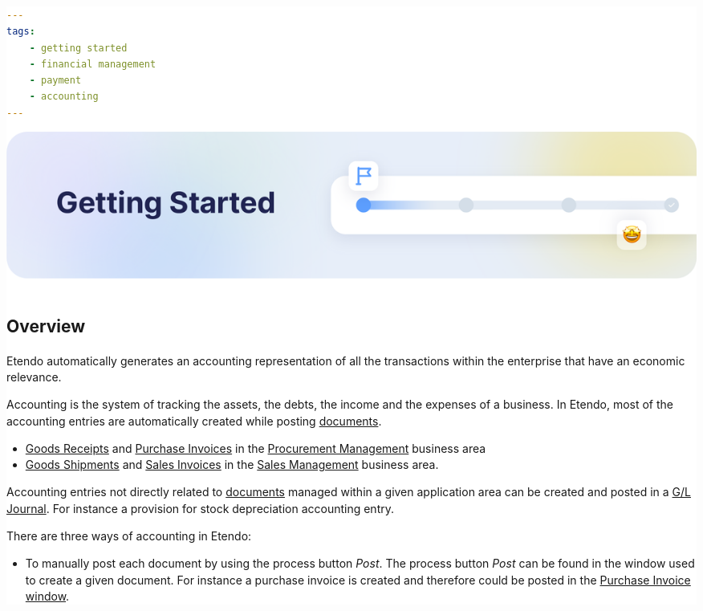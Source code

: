 ```yaml
---
tags: 
    - getting started
    - financial management
    - payment
    - accounting
---
```


![cover-getting-started.png](/assets/getting-started/overview/cover-getting-started.png)
#

## Overview

Etendo automatically generates an accounting representation of all the transactions within the enterprise that have an economic relevance.

Accounting is the system of tracking the assets, the debts, the income and the expenses of a business.
In Etendo, most of the accounting entries are automatically created while posting [documents](/products/etendo-classic/user-guide/financial-management/accounting/setup/#document-type). 

- [Goods Receipts](/products/etendo-classic/user-guide/procurement-management/transactions/#goods-receipts) and [Purchase Invoices](/products/etendo-classic/user-guide/procurement-management/transactions/#purchase-invoice) in the [Procurement Management](/products/etendo-classic/user-guide/procurement-management/getting-started/) business area
- [Goods Shipments](/products/etendo-classic/user-guide/sales-management/transactions/#goods-shipment) and [Sales Invoices](/products/etendo-classic/user-guide/sales-management/transactions/#sales-invoice) in the [Sales Management](/products/etendo-classic/user-guide/sales-management/getting-started/) business area.

Accounting entries not directly related to [documents](/products/etendo-classic/user-guide/financial-management/accounting/setup/#document-type) managed within a given application area can be created and posted in a [G/L Journal](/products/etendo-classic/user-guide/financial-management/accounting/transactions/#gl-journal). For instance a provision for stock depreciation accounting entry.

There are three ways of accounting in Etendo:

- To manually post each document by using the process button *Post*.
The process button *Post* can be found in the window used to create a given document. For instance a purchase invoice is created and therefore could be posted in the [Purchase Invoice window](/products/etendo-classic/user-guide/procurement-management/transactions/#purchase-invoice).
